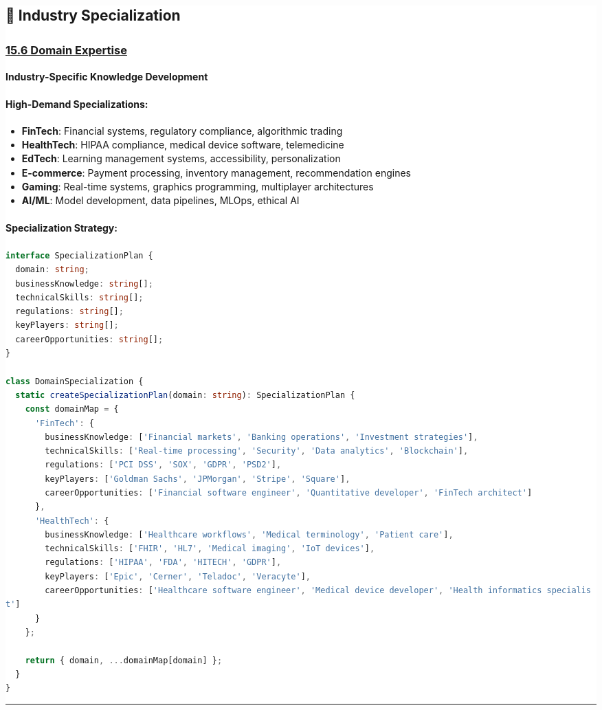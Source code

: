 ## 🏢 Industry Specialization

### [15.6 Domain Expertise](05-specialization/README.md)
**Industry-Specific Knowledge Development**

#### High-Demand Specializations:
- **FinTech**: Financial systems, regulatory compliance, algorithmic trading
- **HealthTech**: HIPAA compliance, medical device software, telemedicine
- **EdTech**: Learning management systems, accessibility, personalization
- **E-commerce**: Payment processing, inventory management, recommendation engines
- **Gaming**: Real-time systems, graphics programming, multiplayer architectures
- **AI/ML**: Model development, data pipelines, MLOps, ethical AI

#### Specialization Strategy:
```typescript
interface SpecializationPlan {
  domain: string;
  businessKnowledge: string[];
  technicalSkills: string[];
  regulations: string[];
  keyPlayers: string[];
  careerOpportunities: string[];
}

class DomainSpecialization {
  static createSpecializationPlan(domain: string): SpecializationPlan {
    const domainMap = {
      'FinTech': {
        businessKnowledge: ['Financial markets', 'Banking operations', 'Investment strategies'],
        technicalSkills: ['Real-time processing', 'Security', 'Data analytics', 'Blockchain'],
        regulations: ['PCI DSS', 'SOX', 'GDPR', 'PSD2'],
        keyPlayers: ['Goldman Sachs', 'JPMorgan', 'Stripe', 'Square'],
        careerOpportunities: ['Financial software engineer', 'Quantitative developer', 'FinTech architect']
      },
      'HealthTech': {
        businessKnowledge: ['Healthcare workflows', 'Medical terminology', 'Patient care'],
        technicalSkills: ['FHIR', 'HL7', 'Medical imaging', 'IoT devices'],
        regulations: ['HIPAA', 'FDA', 'HITECH', 'GDPR'],
        keyPlayers: ['Epic', 'Cerner', 'Teladoc', 'Veracyte'],
        careerOpportunities: ['Healthcare software engineer', 'Medical device developer', 'Health informatics specialist']
      }
    };
    
    return { domain, ...domainMap[domain] };
  }
}
```

---
